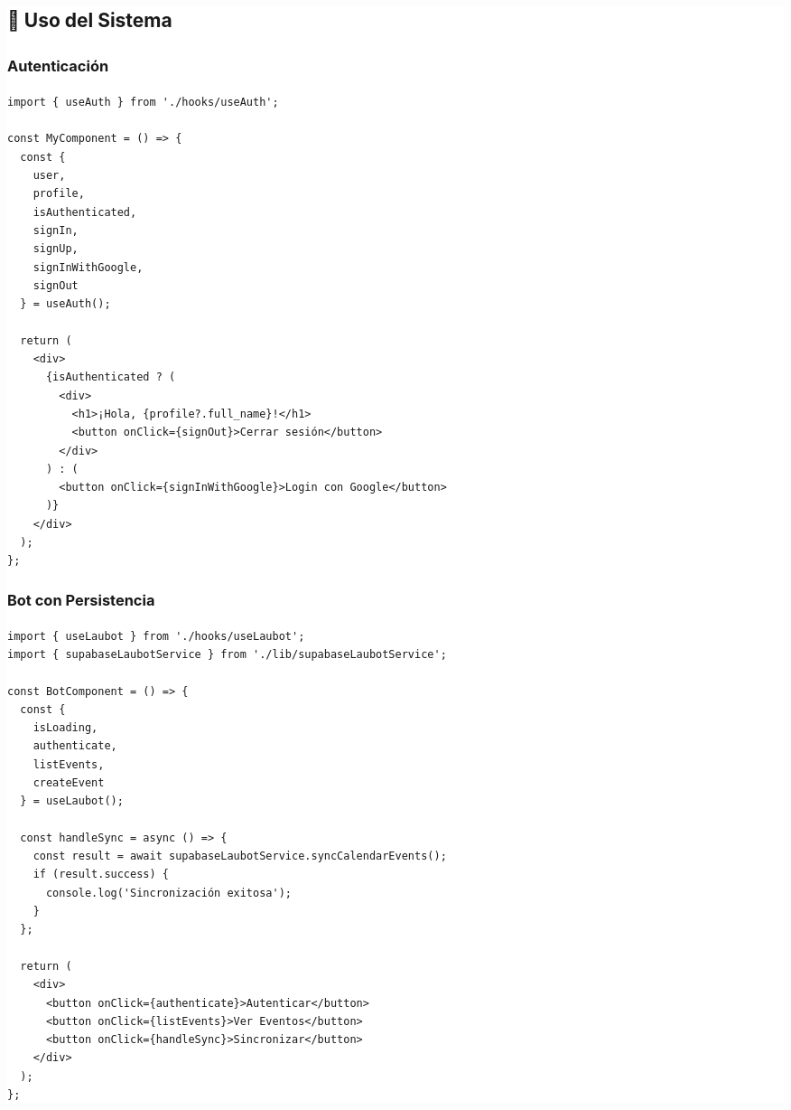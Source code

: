 ## 📱 **Uso del Sistema**

### Autenticación
```tsx
import { useAuth } from './hooks/useAuth';

const MyComponent = () => {
  const { 
    user, 
    profile, 
    isAuthenticated, 
    signIn, 
    signUp, 
    signInWithGoogle,
    signOut 
  } = useAuth();

  return (
    <div>
      {isAuthenticated ? (
        <div>
          <h1>¡Hola, {profile?.full_name}!</h1>
          <button onClick={signOut}>Cerrar sesión</button>
        </div>
      ) : (
        <button onClick={signInWithGoogle}>Login con Google</button>
      )}
    </div>
  );
};
```

### Bot con Persistencia
```tsx
import { useLaubot } from './hooks/useLaubot';
import { supabaseLaubotService } from './lib/supabaseLaubotService';

const BotComponent = () => {
  const { 
    isLoading, 
    authenticate, 
    listEvents, 
    createEvent 
  } = useLaubot();

  const handleSync = async () => {
    const result = await supabaseLaubotService.syncCalendarEvents();
    if (result.success) {
      console.log('Sincronización exitosa');
    }
  };

  return (
    <div>
      <button onClick={authenticate}>Autenticar</button>
      <button onClick={listEvents}>Ver Eventos</button>
      <button onClick={handleSync}>Sincronizar</button>
    </div>
  );
};
```

